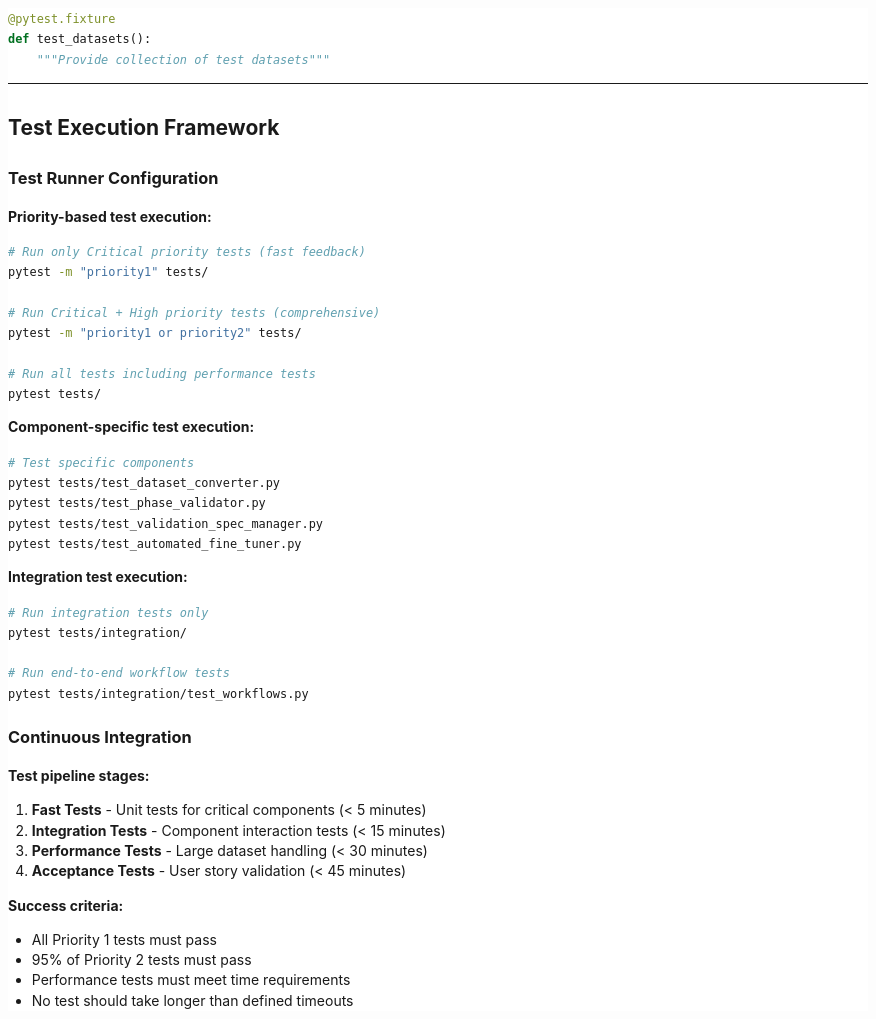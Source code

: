 ```python
@pytest.fixture
def test_datasets():
    """Provide collection of test datasets"""
```

---

## Test Execution Framework

### Test Runner Configuration

**Priority-based test execution:**
```bash
# Run only Critical priority tests (fast feedback)
pytest -m "priority1" tests/

# Run Critical + High priority tests (comprehensive)
pytest -m "priority1 or priority2" tests/

# Run all tests including performance tests
pytest tests/
```

**Component-specific test execution:**
```bash
# Test specific components
pytest tests/test_dataset_converter.py
pytest tests/test_phase_validator.py
pytest tests/test_validation_spec_manager.py
pytest tests/test_automated_fine_tuner.py
```

**Integration test execution:**
```bash
# Run integration tests only
pytest tests/integration/

# Run end-to-end workflow tests
pytest tests/integration/test_workflows.py
```

### Continuous Integration

**Test pipeline stages:**
1. **Fast Tests** - Unit tests for critical components (< 5 minutes)
2. **Integration Tests** - Component interaction tests (< 15 minutes)  
3. **Performance Tests** - Large dataset handling (< 30 minutes)
4. **Acceptance Tests** - User story validation (< 45 minutes)

**Success criteria:**
- All Priority 1 tests must pass
- 95% of Priority 2 tests must pass
- Performance tests must meet time requirements
- No test should take longer than defined timeouts
